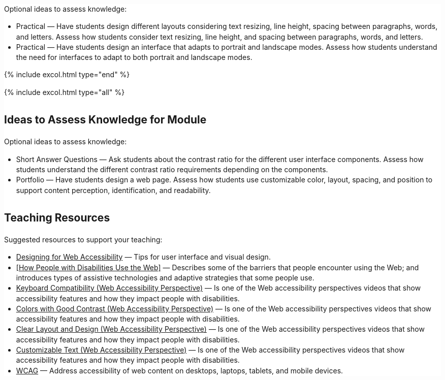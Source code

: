 Optional ideas to assess knowledge:

* Practical &mdash; Have students design different layouts considering text resizing, line height, spacing between paragraphs, words, and letters. Assess how students consider text resizing, line height, and spacing between paragraphs, words, and letters.
* Practical &mdash; Have students design an interface that adapts to portrait and landscape modes. Assess how students understand the need for interfaces to adapt to both portrait and landscape modes.

{% include excol.html type="end" %}

{% include excol.html type="all" %}

## Ideas to Assess Knowledge for Module

Optional ideas to assess knowledge:

* Short Answer Questions &mdash; Ask students about the contrast ratio for the different user interface components. Assess how students understand the different contrast ratio requirements depending on the components.
* Portfolio &mdash; Have students design a web page. Assess how students use customizable color, layout, spacing, and position to support content perception, identification, and readability.

## Teaching Resources

Suggested resources to support your teaching:

* [Designing for Web Accessibility](/tips/designing/) &mdash; Tips for user interface and visual design.
* [[How People with Disabilities Use the Web]](/people-use-web/) &mdash; Describes some of the barriers that people encounter using the Web; and introduces types of assistive technologies and adaptive strategies that some people use.
* [Keyboard Compatibility (Web Accessibility Perspective)](/perspective-videos/keyboard/) &mdash; Is one of the Web accessibility perspectives videos that show accessibility features and how they impact people with disabilities.
* [Colors with Good Contrast (Web Accessibility Perspective)](/perspective-videos/contrast/) &mdash; Is one of the Web accessibility perspectives videos that show accessibility features and how they impact people with disabilities.
* [Clear Layout and Design (Web Accessibility Perspective)](/perspective-videos/layout/) &mdash; Is one of the Web accessibility perspectives videos that show accessibility features and how they impact people with disabilities.
* [Customizable Text (Web Accessibility Perspective)](/perspective-videos/customizable/) &mdash; Is one of the Web accessibility perspectives videos that show accessibility features and how they impact people with disabilities.
* [WCAG](https://www.w3.org/WAI/standards-guidelines/wcag/) &mdash; Address accessibility of web content on desktops, laptops, tablets, and mobile devices.
